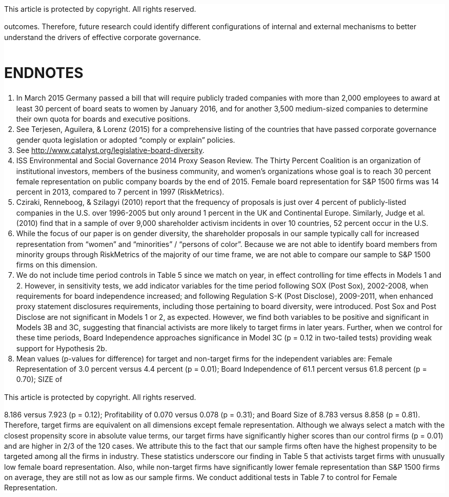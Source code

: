 This article is protected by copyright. All rights reserved.

outcomes. Therefore, future research could identify different configurations of internal and external mechanisms to better understand the drivers of effective corporate governance.

# ENDNOTES

1. In March 2015 Germany passed a bill that will require publicly traded companies with more than 2,000 employees to award at least 30 percent of board seats to women by January 2016, and for another 3,500 medium-sized companies to determine their own quota for boards and executive positions.
2. See Terjesen, Aguilera, & Lorenz (2015) for a comprehensive listing of the countries that have passed corporate governance gender quota legislation or adopted “comply or explain” policies.
3. See http://www.catalyst.org/legislative-board-diversity.
4. ISS Environmental and Social Governance 2014 Proxy Season Review. The Thirty Percent Coalition is an organization of institutional investors, members of the business community, and women’s organizations whose goal is to reach 30 percent female representation on public company boards by the end of 2015. Female board representation for S&P 1500 firms was 14 percent in 2013, compared to 7 percent in 1997 (RiskMetrics).
5. Cziraki, Renneboog, & Szilagyi (2010) report that the frequency of proposals is just over 4 percent of publicly-listed companies in the U.S. over 1996-2005 but only around 1 percent in the UK and Continental Europe. Similarly, Judge et al. (2010) find that in a sample of over 9,000 shareholder activism incidents in over 10 countries, 52 percent occur in the U.S.
6. While the focus of our paper is on gender diversity, the shareholder proposals in our sample typically call for increased representation from “women” and “minorities” / “persons of color”. Because we are not able to identify board members from minority groups through RiskMetrics of the majority of our time frame, we are not able to compare our sample to S&P 1500 firms on this dimension.
7. We do not include time period controls in Table 5 since we match on year, in effect controlling for time effects in Models 1 and 2. However, in sensitivity tests, we add indicator variables for the time period following SOX (Post Sox), 2002-2008, when requirements for board independence increased; and following Regulation S-K (Post Disclose), 2009-2011, when enhanced proxy statement disclosures requirements, including those pertaining to board diversity, were introduced. Post Sox and Post Disclose are not significant in Models 1 or 2, as expected. However, we find both variables to be positive and significant in Models 3B and 3C, suggesting that financial activists are more likely to target firms in later years. Further, when we control for these time periods, Board Independence approaches significance in Model 3C (p = 0.12 in two-tailed tests) providing weak support for Hypothesis 2b.
8. Mean values (p-values for difference) for target and non-target firms for the independent variables are: Female Representation of 3.0 percent versus 4.4 percent (p = 0.01); Board Independence of 61.1 percent versus 61.8 percent (p = 0.70); SIZE of

This article is protected by copyright. All rights reserved.

8.186 versus 7.923 (p = 0.12); Profitability of 0.070 versus 0.078 (p = 0.31); and Board Size of 8.783 versus 8.858 (p = 0.81). Therefore, target firms are equivalent on all dimensions except female representation. Although we always select a match with the closest propensity score in absolute value terms, our target firms have significantly higher scores than our control firms (p = 0.01) and are higher in 2/3 of the 120 cases. We attribute this to the fact that our sample firms often have the highest propensity to be targeted among all the firms in industry. These statistics underscore our finding in Table 5 that activists target firms with unusually low female board representation. Also, while non-target firms have significantly lower female representation than S&P 1500 firms on average, they are still not as low as our sample firms. We conduct additional tests in Table 7 to control for Female Representation.
